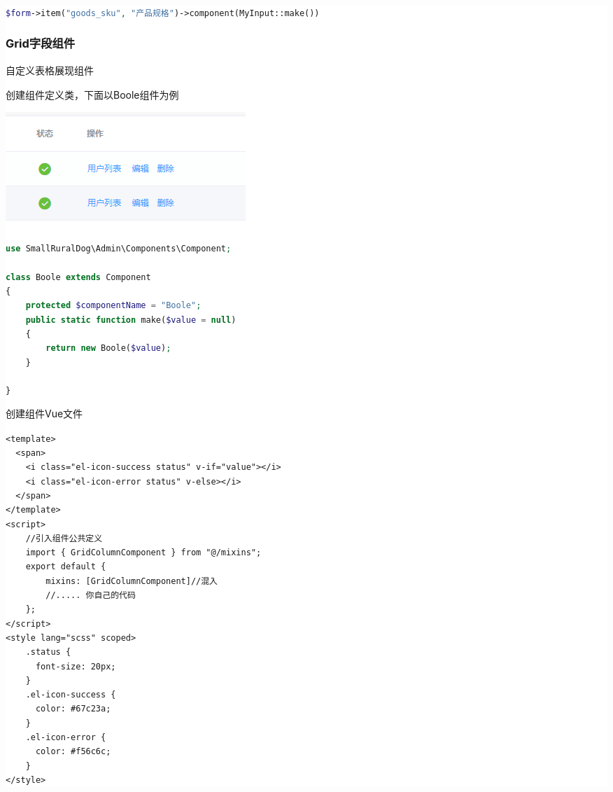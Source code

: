```php
$form->item("goods_sku", "产品规格")->component(MyInput::make())
```

### Grid字段组件

自定义表格展现组件

创建组件定义类，下面以Boole组件为例

![image-20200402153922198](custom.assets/image-20200402153922198.png)

```php
use SmallRuralDog\Admin\Components\Component;

class Boole extends Component
{
    protected $componentName = "Boole";
    public static function make($value = null)
    {
        return new Boole($value);
    }

}
```

创建组件Vue文件

```vue
<template>
  <span>
    <i class="el-icon-success status" v-if="value"></i>
    <i class="el-icon-error status" v-else></i>
  </span>
</template>
<script>
    //引入组件公共定义
    import { GridColumnComponent } from "@/mixins";
    export default {
      	mixins: [GridColumnComponent]//混入
        //..... 你自己的代码
    };
</script>
<style lang="scss" scoped>
    .status {
      font-size: 20px;
    }
    .el-icon-success {
      color: #67c23a;
    }
    .el-icon-error {
      color: #f56c6c;
    }
</style>
```
